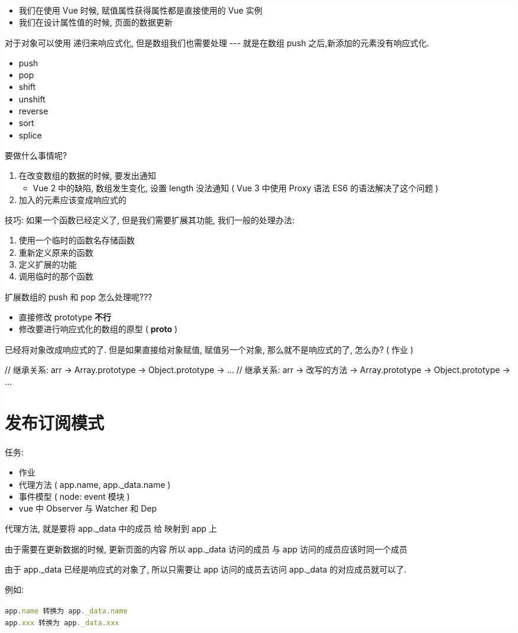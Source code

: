 - 我们在使用 Vue 时候, 赋值属性获得属性都是直接使用的 Vue 实例
- 我们在设计属性值的时候, 页面的数据更新



对于对象可以使用 递归来响应式化, 但是数组我们也需要处理  --- 就是在数组 push 之后,新添加的元素没有响应式化.

- push
- pop
- shift
- unshift
- reverse
- sort
- splice

要做什么事情呢?

1. 在改变数组的数据的时候, 要发出通知
   - Vue 2 中的缺陷, 数组发生变化, 设置 length 没法通知 ( Vue 3 中使用 Proxy 语法 ES6 的语法解决了这个问题 )
2. 加入的元素应该变成响应式的

技巧: 如果一个函数已经定义了, 但是我们需要扩展其功能, 我们一般的处理办法:

1. 使用一个临时的函数名存储函数
2. 重新定义原来的函数
3. 定义扩展的功能
4. 调用临时的那个函数


扩展数组的 push 和 pop 怎么处理呢???

- 直接修改 prototype **不行**
- 修改要进行响应式化的数组的原型 ( __proto__ )

已经将对象改成响应式的了. 但是如果直接给对象赋值, 赋值另一个对象, 那么就不是响应式的了, 怎么办? ( 作业 )

// 继承关系: arr -> Array.prototype -> Object.prototype -> ...
// 继承关系: arr -> 改写的方法 -> Array.prototype -> Object.prototype -> ...


# 发布订阅模式

任务:

- 作业
- 代理方法 ( app.name, app._data.name )
- 事件模型 ( node: event 模块 )
- vue 中 Observer 与 Watcher 和 Dep

代理方法, 就是要将 app._data 中的成员 给 映射到 app 上 

由于需要在更新数据的时候, 更新页面的内容
所以 app._data 访问的成员 与 app 访问的成员应该时同一个成员

由于 app._data 已经是响应式的对象了, 所以只需要让 app 访问的成员去访问 app._data 的对应成员就可以了.

例如:

```js
app.name 转换为 app._data.name
app.xxx 转换为 app._data.xxx
```
